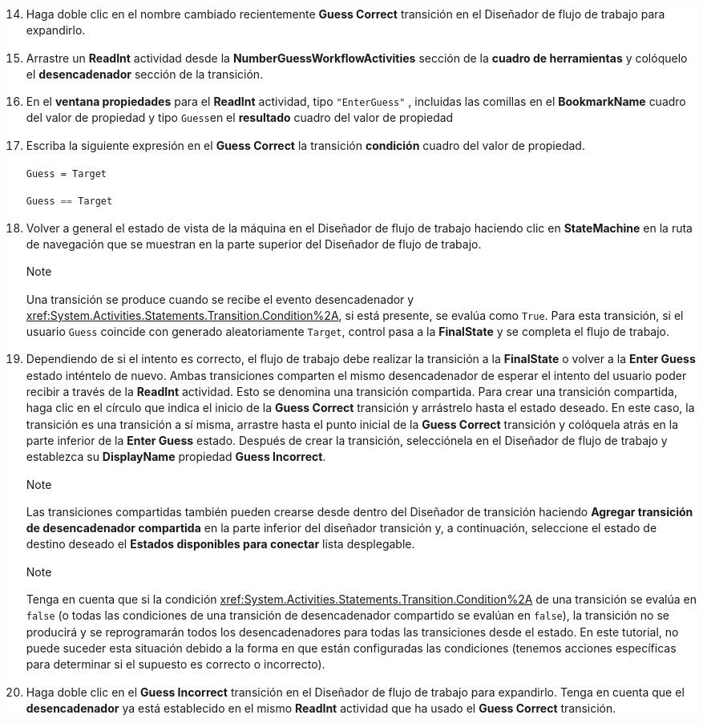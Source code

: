 14. Haga doble clic en el nombre cambiado recientemente **Guess Correct** transición en el Diseñador de flujo de trabajo para expandirlo.  
  
15. Arrastre un **ReadInt** actividad desde la **NumberGuessWorkflowActivities** sección de la **cuadro de herramientas** y colóquelo el **desencadenador** sección de la transición.  
  
16. En el **ventana propiedades** para el **ReadInt** actividad, tipo `"EnterGuess"` , incluidas las comillas en el **BookmarkName** cuadro del valor de propiedad y tipo `Guess`en el **resultado** cuadro del valor de propiedad  
  
17. Escriba la siguiente expresión en el **Guess Correct** la transición **condición** cuadro del valor de propiedad.  
  
    ```vb  
    Guess = Target  
    ```  
  
    ```csharp  
    Guess == Target  
    ```  
  
18. Volver a general el estado de vista de la máquina en el Diseñador de flujo de trabajo haciendo clic en **StateMachine** en la ruta de navegación que se muestran en la parte superior del Diseñador de flujo de trabajo.  
  
    > [!NOTE]
    >  Una transición se produce cuando se recibe el evento desencadenador y <xref:System.Activities.Statements.Transition.Condition%2A>, si está presente, se evalúa como `True`. Para esta transición, si el usuario `Guess` coincide con generado aleatoriamente `Target`, control pasa a la **FinalState** y se completa el flujo de trabajo.  
  
19. Dependiendo de si el intento es correcto, el flujo de trabajo debe realizar la transición a la **FinalState** o volver a la **Enter Guess** estado inténtelo de nuevo. Ambas transiciones comparten el mismo desencadenador de esperar el intento del usuario poder recibir a través de la **ReadInt** actividad. Esto se denomina una transición compartida. Para crear una transición compartida, haga clic en el círculo que indica el inicio de la **Guess Correct** transición y arrástrelo hasta el estado deseado. En este caso, la transición es una transición a sí misma, arrastre hasta el punto inicial de la **Guess Correct** transición y colóquela atrás en la parte inferior de la **Enter Guess** estado. Después de crear la transición, selecciónela en el Diseñador de flujo de trabajo y establezca su **DisplayName** propiedad **Guess Incorrect**.  
  
    > [!NOTE]
    >  Las transiciones compartidas también pueden crearse desde dentro del Diseñador de transición haciendo **Agregar transición de desencadenador compartida** en la parte inferior del diseñador transición y, a continuación, seleccione el estado de destino deseado el  **Estados disponibles para conectar** lista desplegable.  
  
    > [!NOTE]
    >  Tenga en cuenta que si la condición <xref:System.Activities.Statements.Transition.Condition%2A> de una transición se evalúa en `false` (o todas las condiciones de una transición de desencadenador compartido se evalúan en `false`), la transición no se producirá y se reprogramarán todos los desencadenadores para todas las transiciones desde el estado. En este tutorial, no puede suceder esta situación debido a la forma en que están configuradas las condiciones (tenemos acciones específicas para determinar si el supuesto es correcto o incorrecto).  
  
20. Haga doble clic en el **Guess Incorrect** transición en el Diseñador de flujo de trabajo para expandirlo. Tenga en cuenta que el **desencadenador** ya está establecido en el mismo **ReadInt** actividad que ha usado el **Guess Correct** transición.  
  
